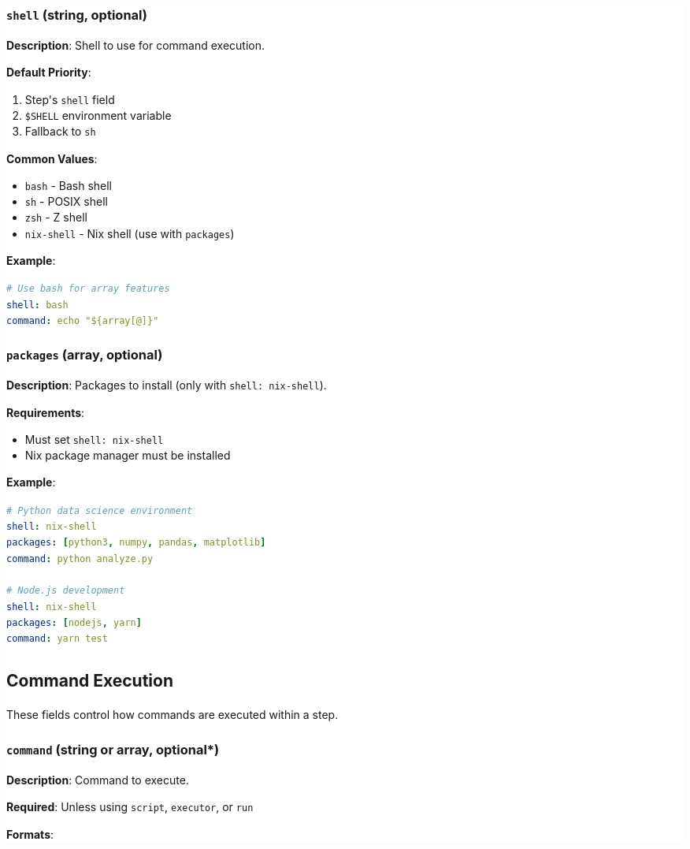 ### `shell` (string, optional)

**Description**: Shell to use for command execution.

**Default Priority**:
1. Step's `shell` field
2. `$SHELL` environment variable
3. Fallback to `sh`

**Common Values**:
- `bash` - Bash shell
- `sh` - POSIX shell
- `zsh` - Z shell
- `nix-shell` - Nix shell (use with `packages`)

**Example**:
```yaml
# Use bash for array features
shell: bash
command: echo "${array[@]}"
```

### `packages` (array, optional)

**Description**: Packages to install (only with `shell: nix-shell`).

**Requirements**: 
- Must set `shell: nix-shell`
- Nix package manager must be installed

**Example**:
```yaml
# Python data science environment
shell: nix-shell
packages: [python3, numpy, pandas, matplotlib]
command: python analyze.py

# Node.js development
shell: nix-shell
packages: [nodejs, yarn]
command: yarn test
```

## Command Execution

These fields control how commands are executed within a step.

### `command` (string or array, optional*)

**Description**: Command to execute.

**Required**: Unless using `script`, `executor`, or `run`

**Formats**:
